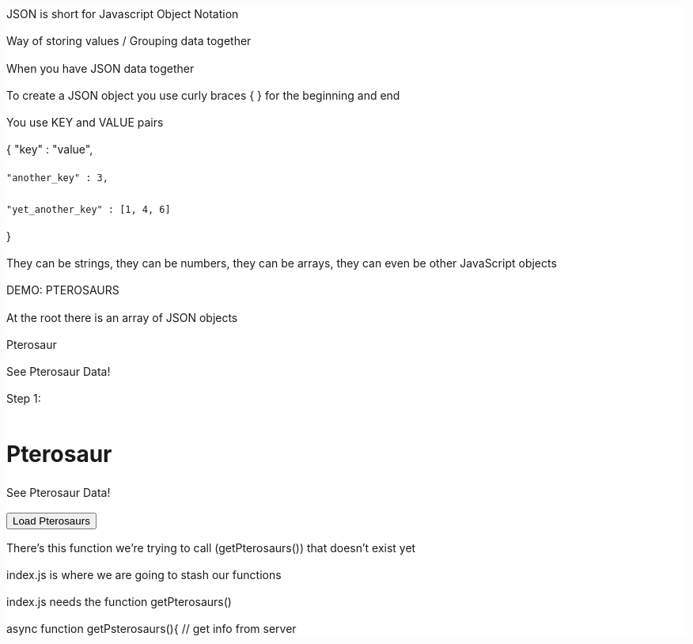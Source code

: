 JSON is short for Javascript Object Notation

Way of storing values / Grouping data together


When you have JSON data together 

To create a JSON object you use curly braces { } for the beginning and end


You use KEY and VALUE pairs

{
	"key" : "value",

	"another_key" : 3,

	"yet_another_key" : [1, 4, 6]
}

They can be strings, they can be numbers, they can be arrays, they can even be other JavaScript objects


DEMO: PTEROSAURS 

At the root there is an array of JSON objects

Pterosaur

See Pterosaur Data!

Step 1:

<html>

<head>
<title>Pterosaur</title>
	<link rel=”stylesheet” href=”/stylesheets/style.css”>
	<script src=”javascripts/index.js”></script>
</head>

<body>
	<h1>Pterosaur</h1>
	<p>See Pterosaur Data!</p>
<button onclick=”getPterosaurs()”>Load Pterosaurs</button>

<div id=”results”></div>
</body>

</html>

There’s this function we’re trying to call (getPterosaurs()) that doesn’t exist yet


index.js is where we are going to stash our functions

<script src=”javascripts/index.js”></script>


index.js needs the function getPterosaurs()


async function getPsterosaurs(){
	// get info from server
